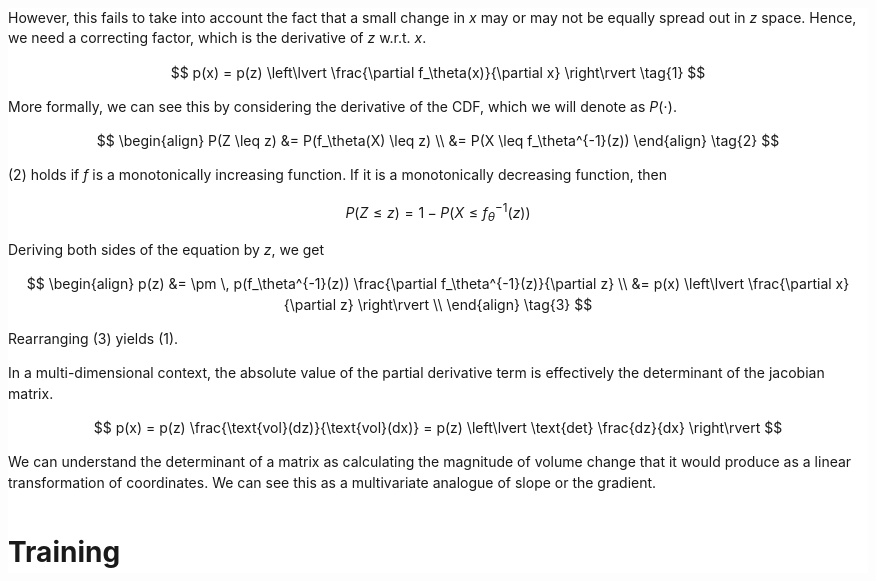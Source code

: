 However, this fails to take into account the fact that a small change in $x$ may or may not be equally spread out in $z$ space. Hence, we need a correcting factor, which is the derivative of $z$ w.r.t. $x$.

$$
p(x) = p(z)  \left\lvert \frac{\partial f_\theta(x)}{\partial x} \right\rvert
\tag{1}
$$

More formally, we can see this by considering the derivative of the CDF, which we will denote as $P(\cdot)$. 

$$
\begin{align}
P(Z \leq z) 
&= P(f_\theta(X) \leq z) \\
&= P(X \leq f_\theta^{-1}(z))
\end{align}
\tag{2}
$$

(2) holds if $f$ is a monotonically increasing function. If it is a monotonically decreasing function, then

$$
P(Z \leq z) = 1 - P(X \leq f_\theta^{-1}(z))
$$

Deriving both sides of the equation by $z$, we get

$$
\begin{align}
p(z) 
&= \pm \, p(f_\theta^{-1}(z)) \frac{\partial f_\theta^{-1}(z)}{\partial z} \\
&= p(x) \left\lvert \frac{\partial x}{\partial z} \right\rvert \\
\end{align}
\tag{3}
$$

Rearranging (3) yields (1).

In a multi-dimensional context, the absolute value of the partial derivative term is effectively the determinant of the jacobian matrix. 

$$
p(x) = p(z) \frac{\text{vol}(dz)}{\text{vol}(dx)} = p(z) \left\lvert \text{det} \frac{dz}{dx} \right\rvert
$$

We can understand the determinant of a matrix as calculating the magnitude of volume change that it would produce as a linear transformation of coordinates. We can see this as a multivariate analogue of slope or the gradient. 

# Training
